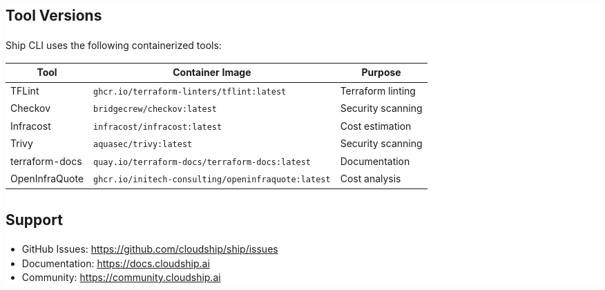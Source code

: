 ## Tool Versions

Ship CLI uses the following containerized tools:

| Tool | Container Image | Purpose |
|------|----------------|---------|
| TFLint | `ghcr.io/terraform-linters/tflint:latest` | Terraform linting |
| Checkov | `bridgecrew/checkov:latest` | Security scanning |
| Infracost | `infracost/infracost:latest` | Cost estimation |
| Trivy | `aquasec/trivy:latest` | Security scanning |
| terraform-docs | `quay.io/terraform-docs/terraform-docs:latest` | Documentation |
| OpenInfraQuote | `ghcr.io/initech-consulting/openinfraquote:latest` | Cost analysis |

## Support

- GitHub Issues: https://github.com/cloudship/ship/issues
- Documentation: https://docs.cloudship.ai
- Community: https://community.cloudship.ai